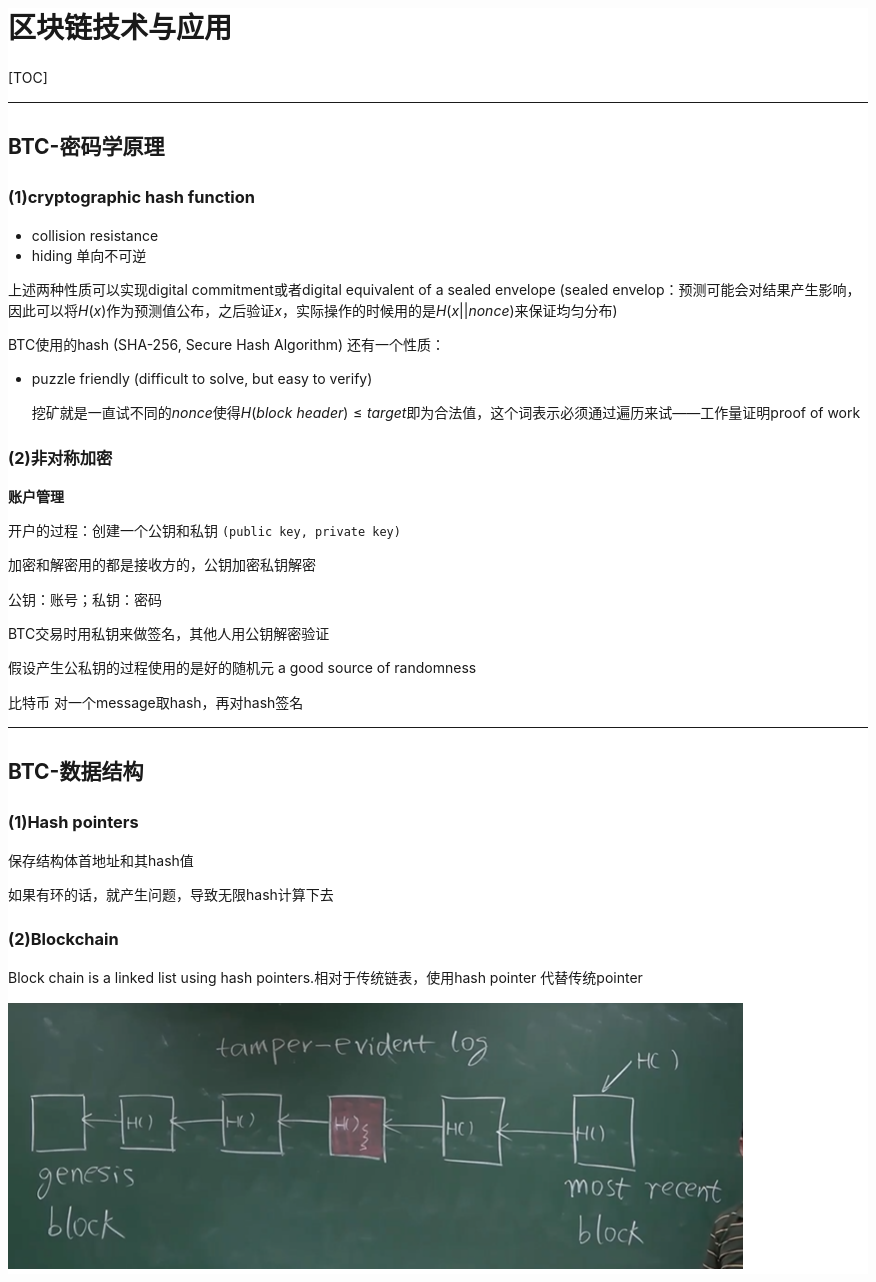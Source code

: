 # 区块链技术与应用

[TOC]

---

## BTC-密码学原理

### (1)cryptographic hash function

- collision resistance
- hiding 单向不可逆

上述两种性质可以实现digital commitment或者digital equivalent of a sealed envelope (sealed envelop：预测可能会对结果产生影响，因此可以将$H(x)$作为预测值公布，之后验证$x$，实际操作的时候用的是$H(x||nonce)$来保证均匀分布)

BTC使用的hash (SHA-256, Secure Hash Algorithm) 还有一个性质：

- puzzle friendly (difficult to solve, but easy to verify)

    挖矿就是一直试不同的$nonce$使得$H(block~header)\le target$即为合法值，这个词表示必须通过遍历来试——工作量证明proof of work

### (2)非对称加密

**账户管理**

开户的过程：创建一个公钥和私钥 `(public key, private key)`

加密和解密用的都是接收方的，公钥加密私钥解密

公钥：账号；私钥：密码

BTC交易时用私钥来做签名，其他人用公钥解密验证

假设产生公私钥的过程使用的是好的随机元 a good source of randomness



比特币 对一个message取hash，再对hash签名

---

## BTC-数据结构

### (1)Hash pointers

保存结构体首地址和其hash值

如果有环的话，就产生问题，导致无限hash计算下去

### (2)Blockchain

Block chain is a linked list using hash pointers.相对于传统链表，使用hash pointer 代替传统pointer

![](区块链技术与应用.assets/hash-pointer.png)
